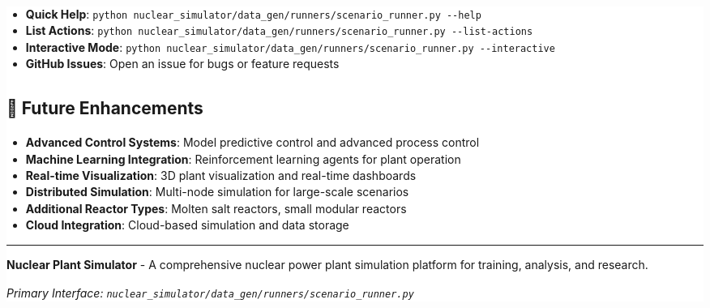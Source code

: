 - **Quick Help**: `python nuclear_simulator/data_gen/runners/scenario_runner.py --help`
- **List Actions**: `python nuclear_simulator/data_gen/runners/scenario_runner.py --list-actions`
- **Interactive Mode**: `python nuclear_simulator/data_gen/runners/scenario_runner.py --interactive`
- **GitHub Issues**: Open an issue for bugs or feature requests

## 🔮 Future Enhancements

- **Advanced Control Systems**: Model predictive control and advanced process control
- **Machine Learning Integration**: Reinforcement learning agents for plant operation
- **Real-time Visualization**: 3D plant visualization and real-time dashboards
- **Distributed Simulation**: Multi-node simulation for large-scale scenarios
- **Additional Reactor Types**: Molten salt reactors, small modular reactors
- **Cloud Integration**: Cloud-based simulation and data storage

---

**Nuclear Plant Simulator** - A comprehensive nuclear power plant simulation platform for training, analysis, and research.

*Primary Interface: `nuclear_simulator/data_gen/runners/scenario_runner.py`*
